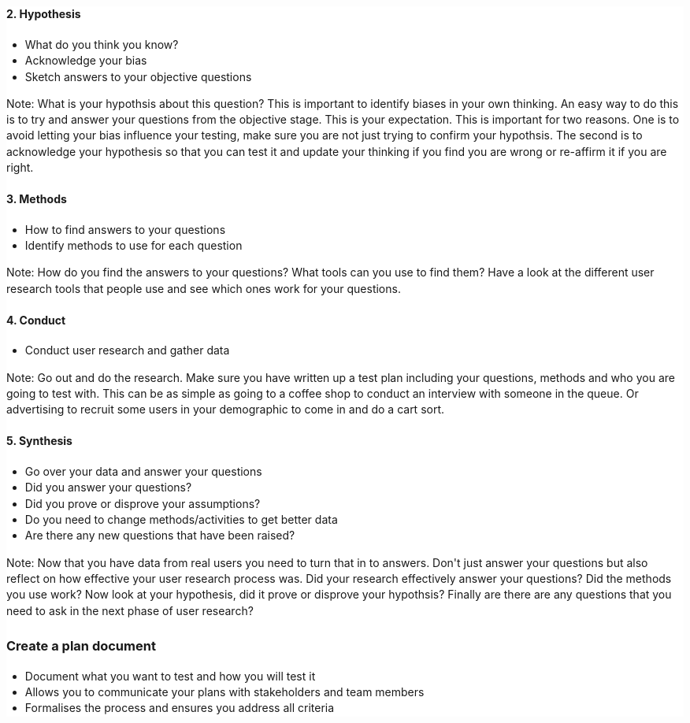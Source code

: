 

#### 2. Hypothesis
* What do you think you know?
* Acknowledge your bias
* Sketch answers to your objective questions

Note:
What is your hypothsis about this question? This is important to identify biases in your own thinking.
An easy way to do this is to try and answer your questions from the objective stage. This is your expectation. 
This is important for two reasons. One is to avoid letting your bias influence your testing, make sure you are not just trying to confirm your hypothsis. The second is to acknowledge your hypothesis so that you can test it and update your thinking if you find you are wrong or re-affirm it if you are right.



#### 3. Methods
* How to find answers to your questions
* Identify methods to use for each question

Note:
How do you find the answers to your questions? What tools can you use to find them? Have a look at the different user research tools that people use and see which ones work for your questions.



#### 4. Conduct
* Conduct user research and gather data

Note:
Go out and do the research. Make sure you have written up a test plan including your questions, methods and who you are going to test with.
This can be as simple as going to a coffee shop to conduct an interview with someone in the queue. Or advertising to recruit some users in your demographic to come in and do a cart sort.



#### 5. Synthesis
* Go over your data and answer your questions
* Did you answer your questions?
* Did you prove or disprove your assumptions?
* Do you need to change methods/activities to get better data
* Are there any new questions that have been raised?

Note:
Now that you have data from real users you need to turn that in to answers.
Don't just answer your questions but also reflect on how effective your user research process was.
Did your research effectively answer your questions? Did the methods you use work?
Now look at your hypothesis, did it prove or disprove your hypothsis?
Finally are there are any questions that you need to ask in the next phase of user research?



### Create a plan document
* Document what you want to test and how you will test it
* Allows you to communicate your plans with stakeholders and team members
* Formalises the process and ensures you address all criteria
